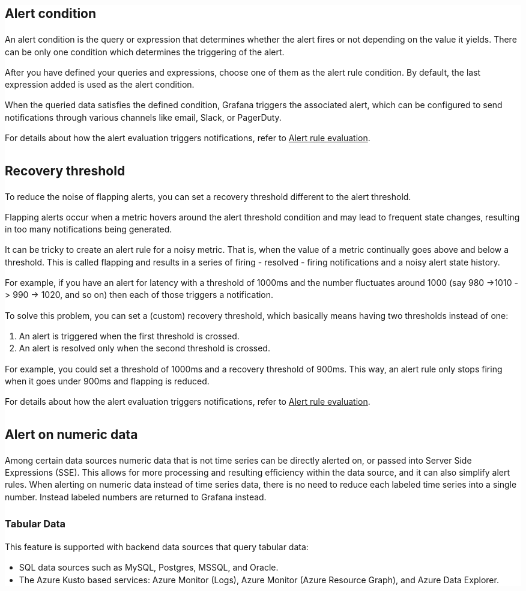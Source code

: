 ## Alert condition

An alert condition is the query or expression that determines whether the alert fires or not depending on the value it yields. There can be only one condition which determines the triggering of the alert.

After you have defined your queries and expressions, choose one of them as the alert rule condition. By default, the last expression added is used as the alert condition.

When the queried data satisfies the defined condition, Grafana triggers the associated alert, which can be configured to send notifications through various channels like email, Slack, or PagerDuty.

For details about how the alert evaluation triggers notifications, refer to [Alert rule evaluation](ref:alert-rule-evaluation).

## Recovery threshold

To reduce the noise of flapping alerts, you can set a recovery threshold different to the alert threshold.

Flapping alerts occur when a metric hovers around the alert threshold condition and may lead to frequent state changes, resulting in too many notifications being generated.

It can be tricky to create an alert rule for a noisy metric. That is, when the value of a metric continually goes above and below a threshold. This is called flapping and results in a series of firing - resolved - firing notifications and a noisy alert state history.

For example, if you have an alert for latency with a threshold of 1000ms and the number fluctuates around 1000 (say 980 ->1010 -> 990 -> 1020, and so on) then each of those triggers a notification.

To solve this problem, you can set a (custom) recovery threshold, which basically means having two thresholds instead of one:

1. An alert is triggered when the first threshold is crossed.
2. An alert is resolved only when the second threshold is crossed.

For example, you could set a threshold of 1000ms and a recovery threshold of 900ms. This way, an alert rule only stops firing when it goes under 900ms and flapping is reduced.

For details about how the alert evaluation triggers notifications, refer to [Alert rule evaluation](ref:alert-rule-evaluation).

## Alert on numeric data

Among certain data sources numeric data that is not time series can be directly alerted on, or passed into Server Side Expressions (SSE). This allows for more processing and resulting efficiency within the data source, and it can also simplify alert rules.
When alerting on numeric data instead of time series data, there is no need to reduce each labeled time series into a single number. Instead labeled numbers are returned to Grafana instead.

### Tabular Data

This feature is supported with backend data sources that query tabular data:

- SQL data sources such as MySQL, Postgres, MSSQL, and Oracle.
- The Azure Kusto based services: Azure Monitor (Logs), Azure Monitor (Azure Resource Graph), and Azure Data Explorer.
